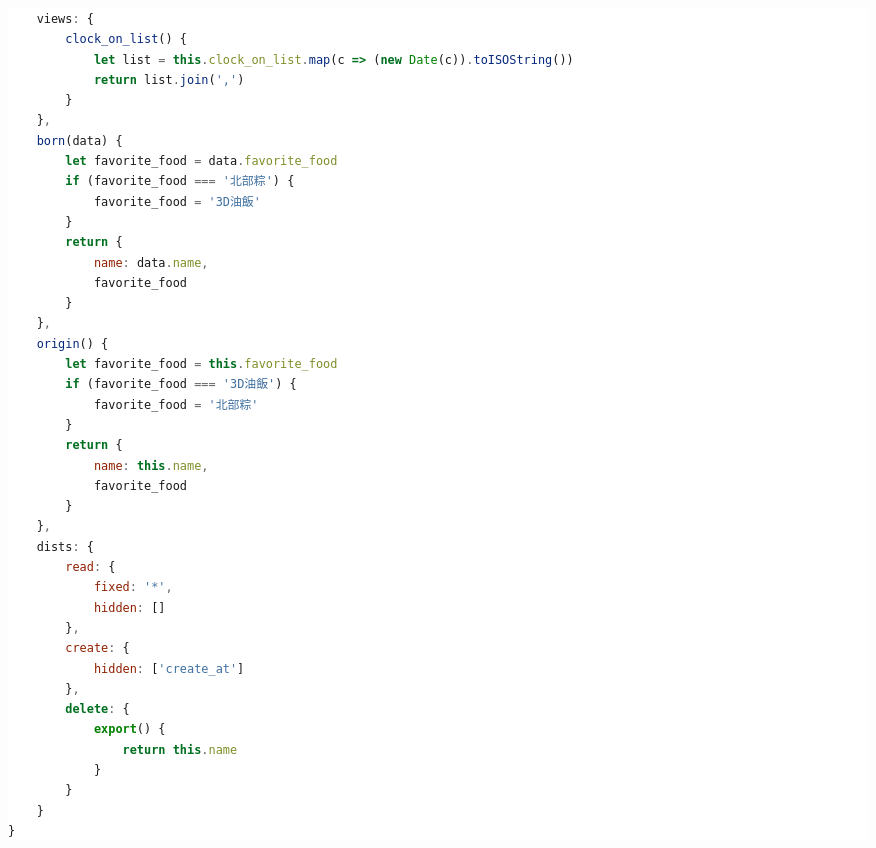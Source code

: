 ```js
    views: {
        clock_on_list() {
            let list = this.clock_on_list.map(c => (new Date(c)).toISOString())
            return list.join(',')
        }
    },
    born(data) {
        let favorite_food = data.favorite_food
        if (favorite_food === '北部粽') {
            favorite_food = '3D油飯'
        }
        return {
            name: data.name,
            favorite_food
        }
    },
    origin() {
        let favorite_food = this.favorite_food
        if (favorite_food === '3D油飯') {
            favorite_food = '北部粽'
        }
        return {
            name: this.name,
            favorite_food 
        }
    },
    dists: {
        read: {
            fixed: '*',
            hidden: []
        },
        create: {
            hidden: ['create_at']
        },
        delete: {
            export() {
                return this.name
            }
        }
    }
}
```